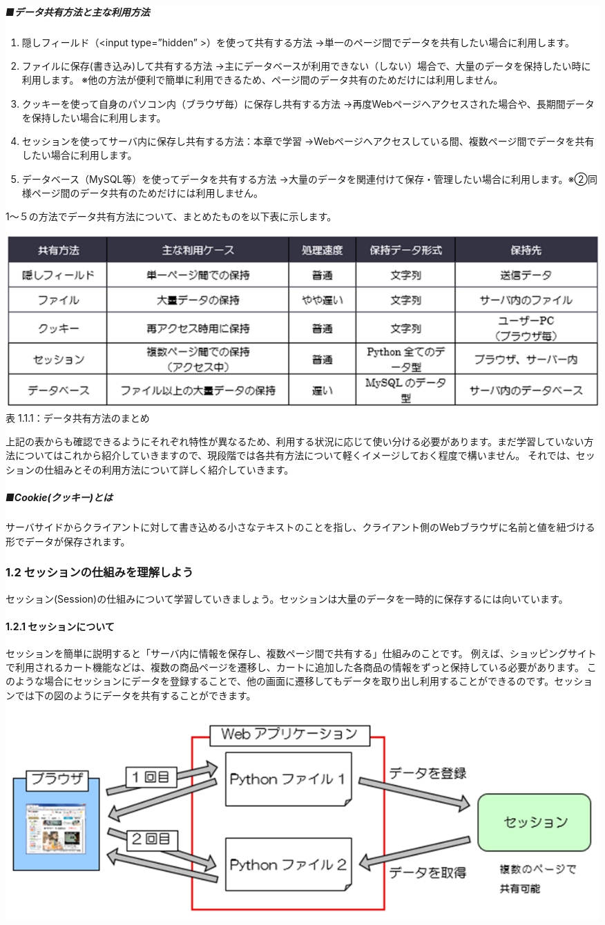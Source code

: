 ##### ■データ共有方法と主な利用方法
1. 隠しフィールド（\<input type=”hidden” >）を使って共有する方法
→単一のページ間でデータを共有したい場合に利用します。

2. ファイルに保存(書き込み)して共有する方法
→主にデータベースが利用できない（しない）場合で、大量のデータを保持したい時に利用します。
※他の方法が便利で簡単に利用できるため、ページ間のデータ共有のためだけには利用しません。

3. クッキーを使って自身のパソコン内（ブラウザ毎）に保存し共有する方法
→再度Webページへアクセスされた場合や、長期間データを保持したい場合に利用します。

4. セッションを使ってサーバ内に保存し共有する方法：本章で学習
→Webページへアクセスしている間、複数ページ間でデータを共有したい場合に利用します。

5. データベース（MySQL等）を使ってデータを共有する方法
→大量のデータを関連付けて保存・管理したい場合に利用します。※②同様ページ間のデータ共有のためだけには利用しません。

1～５の方法でデータ共有方法について、まとめたものを以下表に示します。

![alt text](images6/image-1.png)
表 1.1.1：データ共有方法のまとめ
 
上記の表からも確認できるようにそれぞれ特性が異なるため、利用する状況に応じて使い分ける必要があります。まだ学習していない方法についてはこれから紹介していきますので、現段階では各共有方法について軽くイメージしておく程度で構いません。
それでは、セッションの仕組みとその利用方法について詳しく紹介していきます。

##### ■Cookie(クッキー)とは
サーバサイドからクライアントに対して書き込める小さなテキストのことを指し、クライアント側のWebブラウザに名前と値を紐づける形でデータが保存されます。

### 1.2 セッションの仕組みを理解しよう
セッション(Session)の仕組みについて学習していきましょう。セッションは大量のデータを一時的に保存するには向いています。

#### 1.2.1 セッションについて
セッションを簡単に説明すると「サーバ内に情報を保存し、複数ページ間で共有する」仕組みのことです。
例えば、ショッピングサイトで利用されるカート機能などは、複数の商品ページを遷移し、カートに追加した各商品の情報をずっと保持している必要があります。
このような場合にセッションにデータを登録することで、他の画面に遷移してもデータを取り出し利用することができるのです。セッションでは下の図のようにデータを共有することができます。

![alt text](images6/image-2.png)
